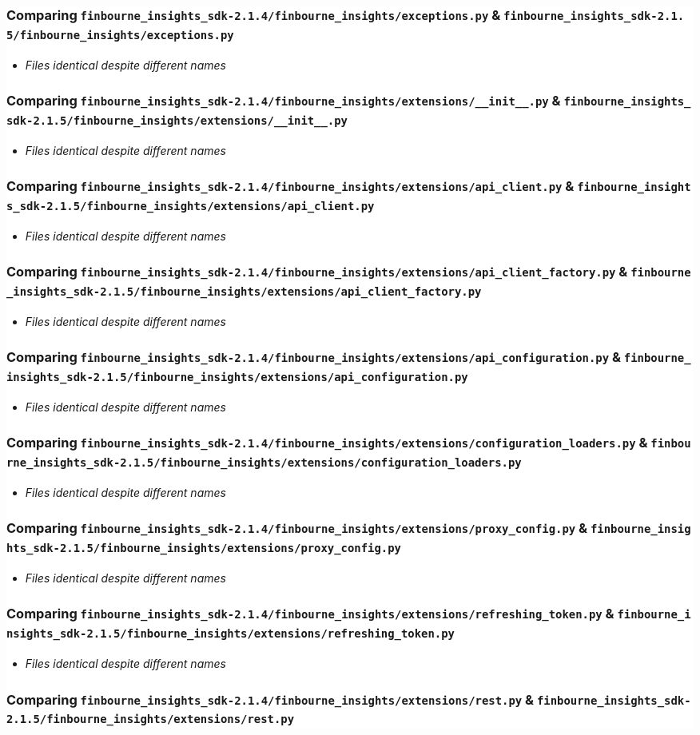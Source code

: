 ### Comparing `finbourne_insights_sdk-2.1.4/finbourne_insights/exceptions.py` & `finbourne_insights_sdk-2.1.5/finbourne_insights/exceptions.py`

 * *Files identical despite different names*

### Comparing `finbourne_insights_sdk-2.1.4/finbourne_insights/extensions/__init__.py` & `finbourne_insights_sdk-2.1.5/finbourne_insights/extensions/__init__.py`

 * *Files identical despite different names*

### Comparing `finbourne_insights_sdk-2.1.4/finbourne_insights/extensions/api_client.py` & `finbourne_insights_sdk-2.1.5/finbourne_insights/extensions/api_client.py`

 * *Files identical despite different names*

### Comparing `finbourne_insights_sdk-2.1.4/finbourne_insights/extensions/api_client_factory.py` & `finbourne_insights_sdk-2.1.5/finbourne_insights/extensions/api_client_factory.py`

 * *Files identical despite different names*

### Comparing `finbourne_insights_sdk-2.1.4/finbourne_insights/extensions/api_configuration.py` & `finbourne_insights_sdk-2.1.5/finbourne_insights/extensions/api_configuration.py`

 * *Files identical despite different names*

### Comparing `finbourne_insights_sdk-2.1.4/finbourne_insights/extensions/configuration_loaders.py` & `finbourne_insights_sdk-2.1.5/finbourne_insights/extensions/configuration_loaders.py`

 * *Files identical despite different names*

### Comparing `finbourne_insights_sdk-2.1.4/finbourne_insights/extensions/proxy_config.py` & `finbourne_insights_sdk-2.1.5/finbourne_insights/extensions/proxy_config.py`

 * *Files identical despite different names*

### Comparing `finbourne_insights_sdk-2.1.4/finbourne_insights/extensions/refreshing_token.py` & `finbourne_insights_sdk-2.1.5/finbourne_insights/extensions/refreshing_token.py`

 * *Files identical despite different names*

### Comparing `finbourne_insights_sdk-2.1.4/finbourne_insights/extensions/rest.py` & `finbourne_insights_sdk-2.1.5/finbourne_insights/extensions/rest.py`
